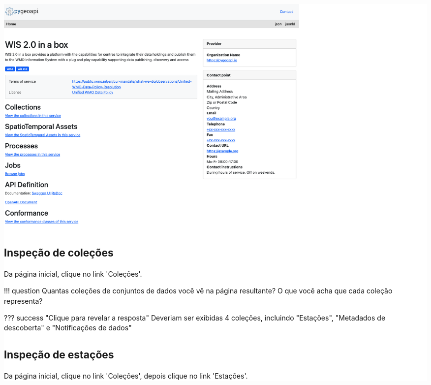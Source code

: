 <img alt="wis2box-api-landing-page" src="../../assets/img/wis2box-api-landing-page.png" width="600">

## Inspeção de coleções

Da página inicial, clique no link 'Coleções'.

!!! question
    Quantas coleções de conjuntos de dados você vê na página resultante? O que você acha que cada coleção representa?

??? success "Clique para revelar a resposta"
    Deveriam ser exibidas 4 coleções, incluindo "Estações", "Metadados de descoberta" e "Notificações de dados"

## Inspeção de estações

Da página inicial, clique no link 'Coleções', depois clique no link 'Estações'.
